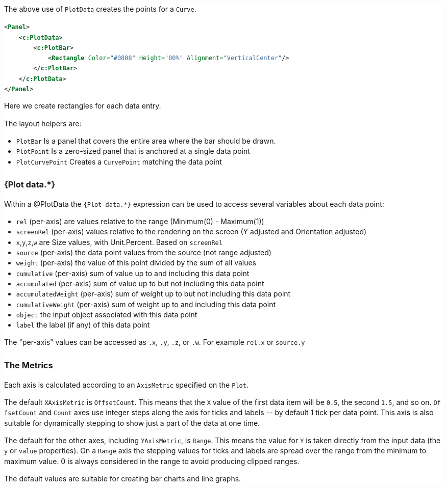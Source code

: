 The above use of `PlotData` creates the points for a `Curve`.

```XML
<Panel>
	<c:PlotData>
		<c:PlotBar>
			<Rectangle Color="#0808" Height="80%" Alignment="VerticalCenter"/>
		</c:PlotBar>
	</c:PlotData>
</Panel>
```

Here we create rectangles for each data entry.

The layout helpers are:

- `PlotBar` Is a panel that covers the entire area where the bar should be drawn.
- `PlotPoint` Is a zero-sized panel that is anchored at a single data point
- `PlotCurvePoint` Creates a `CurvePoint` matching the data point

### {Plot data.*}

Within a @PlotData the `{Plot data.*}` expression can be used to access several variables about each data point:

- `rel` (per-axis) are values relative to the range (Minimum(0) - Maximum(1))
- `screenRel` (per-axis) values relative to the rendering on the screen (Y adjusted and Orientation adjusted)
- `x`,`y`,`z`,`w` are Size values, with Unit.Percent. Based on `screenRel`
- `source` (per-axis) the data point values from the source (not range adjusted)
- `weight` (per-axis) the value of this point divided by the sum of all values
- `cumulative` (per-axis) sum of value up to and including this data point
- `accumulated` (per-axis) sum of value up to but not including this data point
- `accumulatedWeight` (per-axis) sum of weight up to but not including this data point
- `cumulativeWeight` (per-axis) sum of weight up to and including this data point
- `object` the input object associated with this data point
- `label` the label (if any) of this data point

The "per-axis" values can be accessed as `.x`, `.y`, `.z`, or `.w`. For example `rel.x` or `source.y`

### The Metrics

Each axis is calculated according to an `AxisMetric` specified on the `Plot`.

The default `XAxisMetric` is `OffsetCount`. This means that the `X` value of the first data item will be `0.5`, the second `1.5`, and so on. `OffsetCount` and `Count` axes use integer steps along the axis for ticks and labels -- by default 1 tick per data point. This axis is also suitable for dynamically stepping to show just a part of the data at one time.

The default for the other axes, including `YAxisMetric`, is `Range`. This means the value for `Y` is taken directly from the input data (the `y` or `value` properties). On a `Range` axis the stepping values for ticks and labels are spread over the range from the minimum to maximum value. 0 is always considered in the range to avoid producing clipped ranges.

The default values are suitable for creating bar charts and line graphs. 
